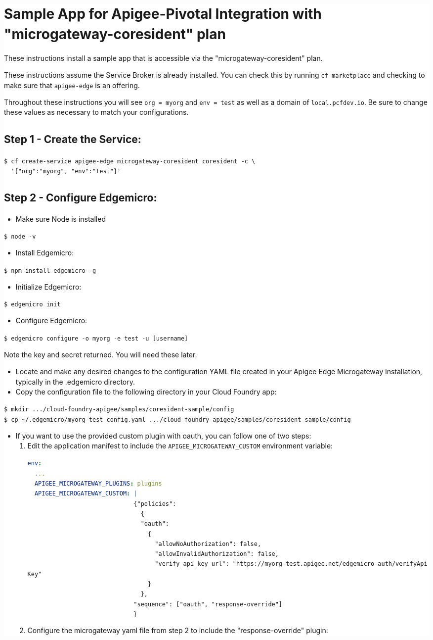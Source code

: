 # Sample App for Apigee-Pivotal Integration with "microgateway-coresident" plan

These instructions install a sample app that is accessible via the "microgateway-coresident" plan.

These instructions assume the Service Broker is already installed. You can check this by running `cf marketplace` and checking to make sure that `apigee-edge` is an offering.

Throughout these instructions you will see `org = myorg` and `env = test` as well as a domain of `local.pcfdev.io`. Be sure to change these values as necessary to match your configurations.

## Step 1 - Create the Service:
  ```
  $ cf create-service apigee-edge microgateway-coresident coresident -c \
    '{"org":"myorg", "env":"test"}'
  ```

## Step 2 - Configure Edgemicro:
  * Make sure Node is installed
  ```
  $ node -v
  ```
  * Install Edgemicro:
  ```
  $ npm install edgemicro -g
  ```
  * Initialize Edgemicro:
  ```
  $ edgemicro init
  ```
  * Configure Edgemicro:
  ```
  $ edgemicro configure -o myorg -e test -u [username]
  ```
  Note the key and secret returned. You will need these later.


* Locate and make any desired changes to the configuration YAML file created in your Apigee Edge Microgateway installation, typically in the .edgemicro directory.
* Copy the configuration file to the following directory in your Cloud Foundry app:  
```
$ mkdir .../cloud-foundry-apigee/samples/coresident-sample/config
$ cp ~/.edgemicro/myorg-test-config.yaml .../cloud-foundry-apigee/samples/coresident-sample/config
```
* If you want to use the provided custom plugin with oauth, you can follow one of two steps:
  1. Edit the application manifest to include the `APIGEE_MICROGATEWAY_CUSTOM` environment variable:
      ```yaml
      env:
        ...
        APIGEE_MICROGATEWAY_PLUGINS: plugins
        APIGEE_MICROGATEWAY_CUSTOM: |
                                    {"policies":
                                      {
                                      "oauth":
                                        {
                                          "allowNoAuthorization": false,
                                          "allowInvalidAuthorization": false,
                                          "verify_api_key_url": "https://myorg-test.apigee.net/edgemicro-auth/verifyApiKey"
                                        }
                                      },
                                    "sequence": ["oauth", "response-override"]
                                    }
      ```
  2. Configure the microgateway yaml file from step 2 to include the "response-override" plugin:
      ```yaml